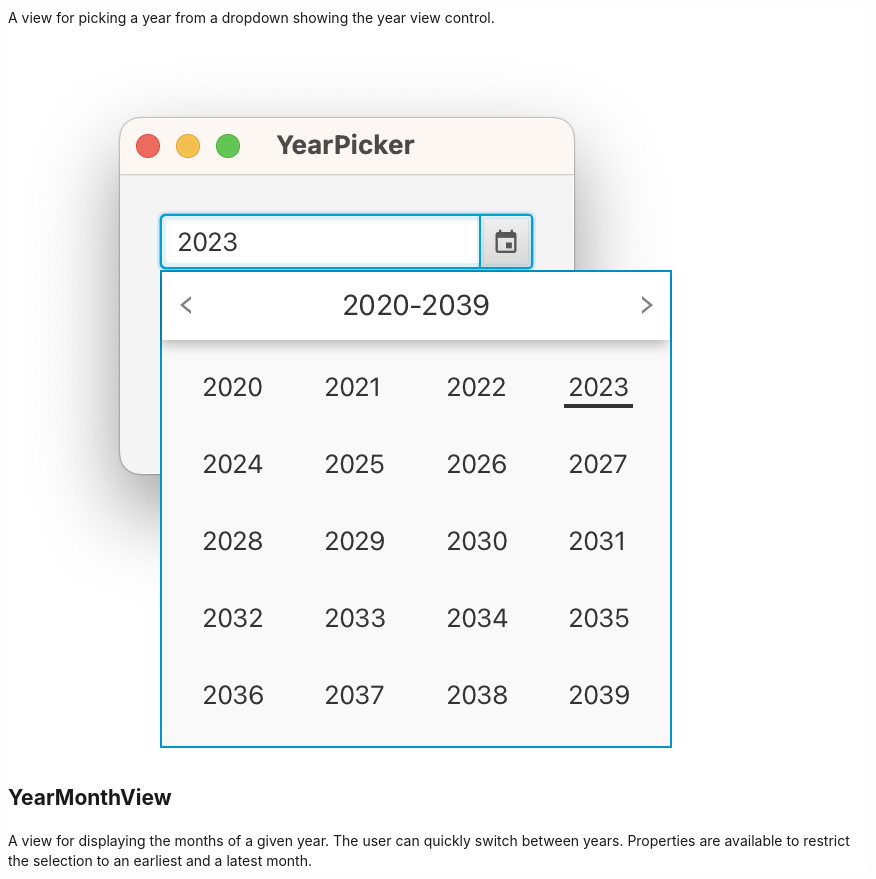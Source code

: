 <span id="year-picker"></span>

A view for picking a year from a dropdown showing the year view control.

![YearMonthPicker](gemsfx/docs/year-picker.png)

## YearMonthView

<span id="year-month-view"></span>

A view for displaying the months of a given year. The user can quickly switch between years. Properties
are available to restrict the selection to an earliest and a latest month.

